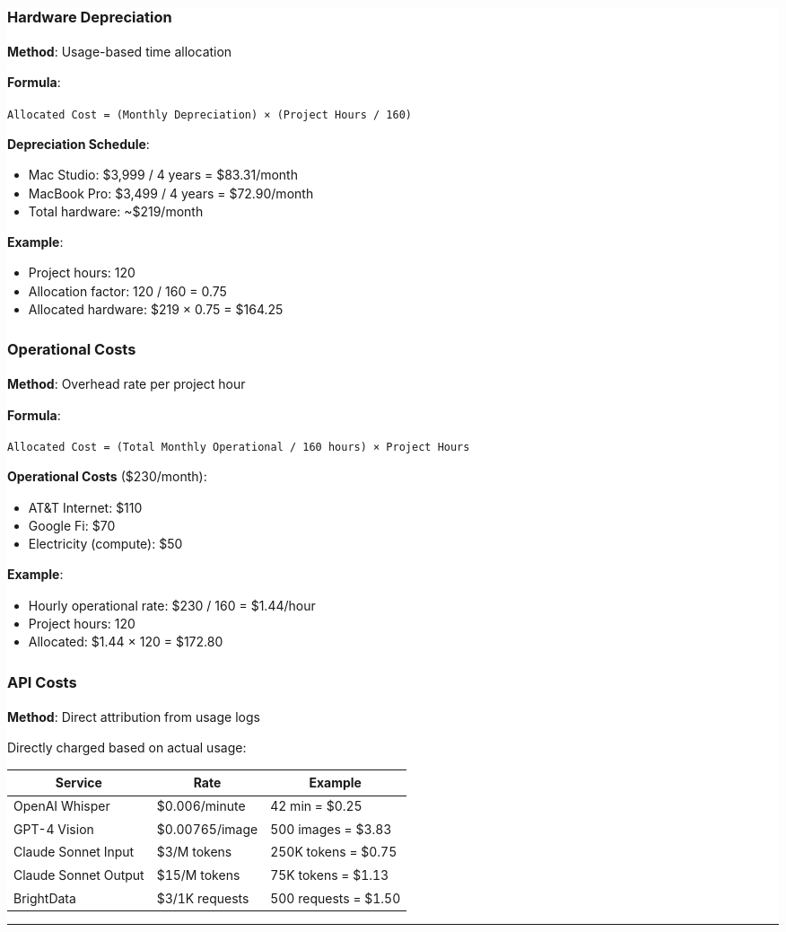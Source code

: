 ### Hardware Depreciation

**Method**: Usage-based time allocation

**Formula**:
```
Allocated Cost = (Monthly Depreciation) × (Project Hours / 160)
```

**Depreciation Schedule**:
- Mac Studio: $3,999 / 4 years = $83.31/month
- MacBook Pro: $3,499 / 4 years = $72.90/month
- Total hardware: ~$219/month

**Example**:
- Project hours: 120
- Allocation factor: 120 / 160 = 0.75
- Allocated hardware: $219 × 0.75 = $164.25

### Operational Costs

**Method**: Overhead rate per project hour

**Formula**:
```
Allocated Cost = (Total Monthly Operational / 160 hours) × Project Hours
```

**Operational Costs** ($230/month):
- AT&T Internet: $110
- Google Fi: $70
- Electricity (compute): $50

**Example**:
- Hourly operational rate: $230 / 160 = $1.44/hour
- Project hours: 120
- Allocated: $1.44 × 120 = $172.80

### API Costs

**Method**: Direct attribution from usage logs

Directly charged based on actual usage:

| Service | Rate | Example |
|---------|------|---------|
| OpenAI Whisper | $0.006/minute | 42 min = $0.25 |
| GPT-4 Vision | $0.00765/image | 500 images = $3.83 |
| Claude Sonnet Input | $3/M tokens | 250K tokens = $0.75 |
| Claude Sonnet Output | $15/M tokens | 75K tokens = $1.13 |
| BrightData | $3/1K requests | 500 requests = $1.50 |

---
